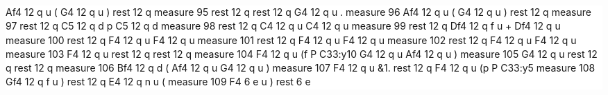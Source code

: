 Af4   12        q     u        (
G4    12        q     u        )
rest  12        q
measure 95
rest  12        q
rest  12        q
G4    12        q     u        .
measure 96
Af4   12        q     u        (
G4    12        q     u        )
rest  12        q
measure 97
rest  12        q
C5    12        q     d        p
C5    12        q     d
measure 98
rest  12        q
C4    12        q     u
C4    12        q     u
measure 99
rest  12        q
Df4   12        q f   u        +
Df4   12        q     u
measure 100
rest  12        q
F4    12        q     u
F4    12        q     u
measure 101
rest  12        q
F4    12        q     u
F4    12        q     u
measure 102
rest  12        q
F4    12        q     u
F4    12        q     u
measure 103
F4    12        q     u
rest  12        q
rest  12        q
measure 104
F4    12        q     u        (f
P C33:y10
G4    12        q     u
Af4   12        q     u        )
measure 105
G4    12        q     u
rest  12        q
rest  12        q
measure 106
Bf4   12        q     d        (
Af4   12        q     u
G4    12        q     u        )
measure 107
F4    12        q     u        &1.
rest  12        q
F4    12        q     u        (p
P C33:y5
measure 108
Gf4   12        q f   u        )
rest  12        q
E4    12        q n   u        (
measure 109
F4     6        e     u        )
rest   6        e